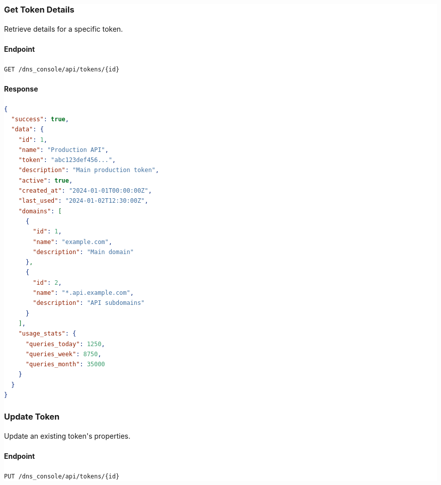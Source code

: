 ### Get Token Details

Retrieve details for a specific token.

#### Endpoint

```
GET /dns_console/api/tokens/{id}
```

#### Response

```json
{
  "success": true,
  "data": {
    "id": 1,
    "name": "Production API",
    "token": "abc123def456...",
    "description": "Main production token",
    "active": true,
    "created_at": "2024-01-01T00:00:00Z",
    "last_used": "2024-01-02T12:30:00Z",
    "domains": [
      {
        "id": 1,
        "name": "example.com",
        "description": "Main domain"
      },
      {
        "id": 2, 
        "name": "*.api.example.com",
        "description": "API subdomains"
      }
    ],
    "usage_stats": {
      "queries_today": 1250,
      "queries_week": 8750,
      "queries_month": 35000
    }
  }
}
```

### Update Token

Update an existing token's properties.

#### Endpoint

```
PUT /dns_console/api/tokens/{id}
```
